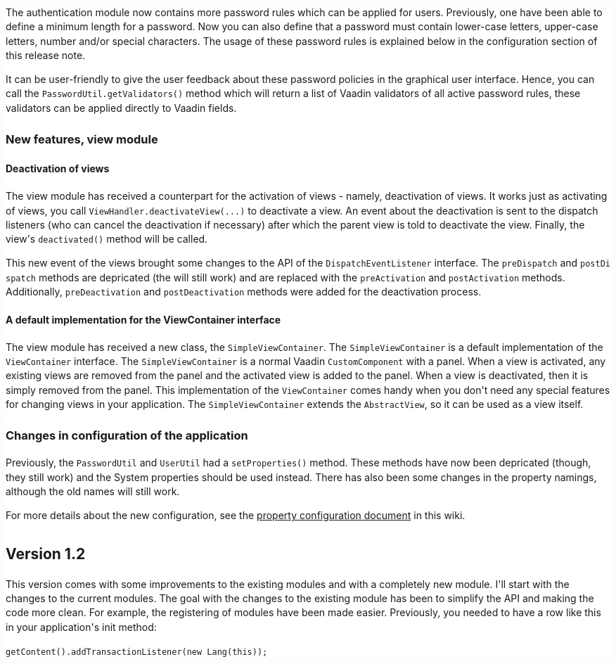 The authentication module now contains more password rules which can be applied for users. Previously, one have been able to define a minimum length for a password. Now you can also define that a password must contain lower-case letters, upper-case letters, number and/or special characters. The usage of these password rules is explained below in the configuration section of this release note.

It can be user-friendly to give the user feedback about these password policies in the graphical user interface. Hence, you can call the `PasswordUtil.getValidators()` method which will return a list of Vaadin validators of all active password rules, these validators can be applied directly to Vaadin fields.

### New features, view module ###

#### Deactivation of views ####
The view module has received a counterpart for the activation of views - namely, deactivation of views. It works just as activating of views, you call `ViewHandler.deactivateView(...)` to deactivate a view. An event about the deactivation is sent to the dispatch listeners (who can cancel the deactivation if necessary) after which the parent view is told to deactivate the view. Finally, the view's `deactivated()` method will be called.

This new event of the views brought some changes to the API of the `DispatchEventListener` interface. The `preDispatch` and `postDispatch` methods are depricated (the will still work) and are replaced with the `preActivation` and `postActivation` methods. Additionally, `preDeactivation` and `postDeactivation` methods were added for the deactivation process.

#### A default implementation for the ViewContainer interface ####
The view module has received a new class, the `SimpleViewContainer`. The `SimpleViewContainer` is a default implementation of the `ViewContainer` interface. The `SimpleViewContainer` is a normal Vaadin `CustomComponent` with a panel. When a view is activated, any existing views are removed from the panel and the activated view is added to the panel. When a view is deactivated, then it is simply removed from the panel. This implementation of the `ViewContainer` comes handy when you don't need any special features for changing views in your application. The `SimpleViewContainer` extends the `AbstractView`, so it can be used as a view itself.

### Changes in configuration of the application ###

Previously, the `PasswordUtil` and `UserUtil` had a `setProperties()` method. These methods have now been depricated (though, they still work) and the System properties should be used instead. There has also been some changes in the property namings, although the old names will still work.

For more details about the new configuration, see the [property configuration document](http://code.google.com/p/vaadin-appfoundation/wiki/PropertyConfiguration) in this wiki.

## Version 1.2 ##

This version comes with some improvements to the existing modules and with a completely
new module.  I'll start with the changes to the current modules. The goal with the changes
to the existing module has been to simplify the API and making the code more clean. For example,
the registering of modules have been made easier. Previously, you needed to have a row like
this in your application's init method:

```
getContent().addTransactionListener(new Lang(this));
```

